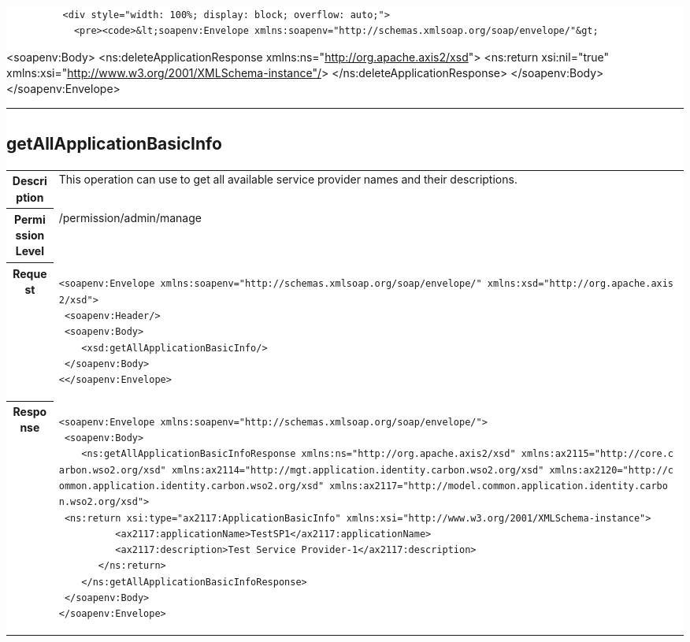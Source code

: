               <div style="width: 100%; display: block; overflow: auto;">
                <pre><code>&lt;soapenv:Envelope xmlns:soapenv="http://schemas.xmlsoap.org/soap/envelope/"&gt;
 &lt;soapenv:Body&gt;
    &lt;ns:deleteApplicationResponse xmlns:ns="http://org.apache.axis2/xsd"&gt;
       &lt;ns:return xsi:nil="true" xmlns:xsi="http://www.w3.org/2001/XMLSchema-instance"/&gt;
    &lt;/ns:deleteApplicationResponse&gt;
 &lt;/soapenv:Body&gt;
&lt;/soapenv:Envelope&gt;</code></pre>
              </div>
            </td>
        </tr>
    </tbody>    
</table>

---

## getAllApplicationBasicInfo

<table>
    <tbody>        
        <tr class="even">
            <th>Description</th>
            <td>This operation can use to get all available service provider names and their descriptions.</td>
        </tr>
        <tr class="odd">
            <th>Permission Level</th>
            <td>/permission/admin/manage</td>  
        </tr>        
        <tr>
            <th>Request</th>
            <td>
              <div style="width: 100%; display: block; overflow: auto;">
            <pre><code>&lt;soapenv:Envelope xmlns:soapenv="http://schemas.xmlsoap.org/soap/envelope/" xmlns:xsd="http://org.apache.axis2/xsd"&gt;
 &lt;soapenv:Header/&gt;
 &lt;soapenv:Body&gt;
    &lt;xsd:getAllApplicationBasicInfo/&gt;
 &lt;/soapenv:Body&gt;
<&lt;/soapenv:Envelope&gt;</code></pre>
          </div>
      </td>
        </tr>
        <tr>
            <th>Response</th>
            <td>
              <div style="width: 100%; display: block; overflow: auto;">
            <pre><code>&lt;soapenv:Envelope xmlns:soapenv="http://schemas.xmlsoap.org/soap/envelope/"&gt;
 &lt;soapenv:Body&gt;
    &lt;ns:getAllApplicationBasicInfoResponse xmlns:ns="http://org.apache.axis2/xsd" xmlns:ax2115="http://core.carbon.wso2.org/xsd" xmlns:ax2114="http://mgt.application.identity.carbon.wso2.org/xsd" xmlns:ax2120="http://common.application.identity.carbon.wso2.org/xsd" xmlns:ax2117="http://model.common.application.identity.carbon.wso2.org/xsd"&gt;
 &lt;ns:return xsi:type="ax2117:ApplicationBasicInfo" xmlns:xsi="http://www.w3.org/2001/XMLSchema-instance"&gt;
          &lt;ax2117:applicationName&gt;TestSP1&lt;/ax2117:applicationName&gt;
          &lt;ax2117:description&gt;Test Service Provider-1&lt;/ax2117:description&gt;
       &lt;/ns:return&gt;
    &lt;/ns:getAllApplicationBasicInfoResponse&gt;
 &lt;/soapenv:Body&gt;
&lt;/soapenv:Envelope&gt;</code></pre>
          </div>
            </td>
        </tr>
    </tbody>     